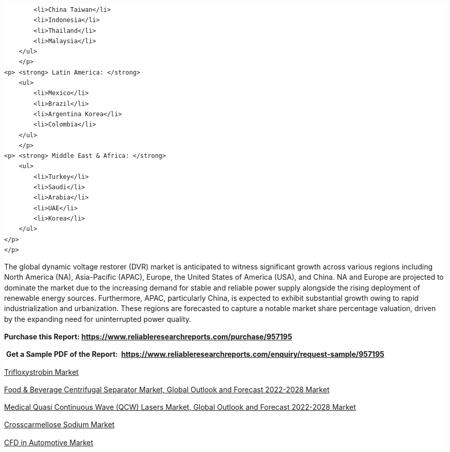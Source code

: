             <li>China Taiwan</li>
            <li>Indonesia</li>
            <li>Thailand</li>
            <li>Malaysia</li>
        </ul>
        </p> 
    <p> <strong> Latin America: </strong>
        <ul>
            <li>Mexico</li>
            <li>Brazil</li>
            <li>Argentina Korea</li>
            <li>Colombia</li>
        </ul>
        </p> 
    <p> <strong> Middle East & Africa: </strong>
        <ul>
            <li>Turkey</li>
            <li>Saudi</li>
            <li>Arabia</li>
            <li>UAE</li>
            <li>Korea</li>
        </ul>
    </p>
    </p>
<p><p>The global dynamic voltage restorer (DVR) market is anticipated to witness significant growth across various regions including North America (NA), Asia-Pacific (APAC), Europe, the United States of America (USA), and China. NA and Europe are projected to dominate the market due to the increasing demand for stable and reliable power supply alongside the rising deployment of renewable energy sources. Furthermore, APAC, particularly China, is expected to exhibit substantial growth owing to rapid industrialization and urbanization. These regions are forecasted to capture a notable market share percentage valuation, driven by the expanding need for uninterrupted power quality.</p></p>
<p><strong>Purchase this Report: <a href="https://www.reliableresearchreports.com/purchase/957195">https://www.reliableresearchreports.com/purchase/957195</a></strong></p>
<p>&nbsp;<strong>Get a Sample PDF of the Report:&nbsp;&nbsp;<a href="https://www.reliableresearchreports.com/enquiry/request-sample/957195">https://www.reliableresearchreports.com/enquiry/request-sample/957195</a></strong></p>
<p><strong></strong></p>
<p><p><a href="https://www.linkedin.com/pulse/trifloxystrobin-market-insights-players-forecast-till-2030-0gqbc/">Trifloxystrobin Market</a></p><p><a href="https://issuu.com/reportprime-2/docs/food-beverage-centrifugal-separator-market-global-?fr=xKAE9_zU1NQ">Food & Beverage Centrifugal Separator Market, Global Outlook and Forecast 2022-2028 Market</a></p><p><a href="https://issuu.com/reportprime-2/docs/medical-quasi-continuous-wave-qcw-lasers-market-gl?fr=xKAE9_zU1NQ">Medical Quasi Continuous Wave (QCW) Lasers Market, Global Outlook and Forecast 2022-2028 Market</a></p><p><a href="https://www.linkedin.com/pulse/crosscarmellose-sodium-market-research-report-provides-thorough-eqzic/">Crosscarmellose Sodium Market</a></p><p><a href="https://medium.com/@bethelokon998/cfd-in-automotive-market-size-growth-forecast-2023-2030-98187afeed88">CFD in Automotive Market</a></p></p>